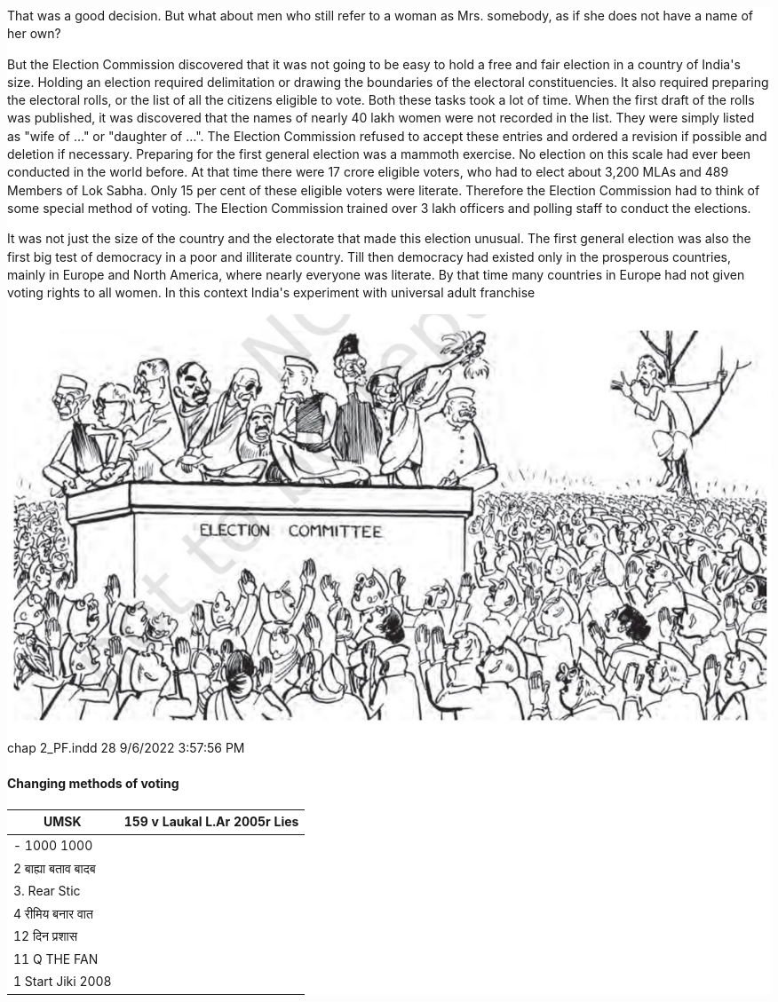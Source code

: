 That was a good decision. But what about men who still refer to a woman as Mrs. somebody, as if she does not have a name of her own?

But the Election Commission discovered that it was not going to be easy to hold a free and fair election in a country of India's size. Holding an election required delimitation or drawing the boundaries of the electoral constituencies. It also required preparing the electoral rolls, or the list of all the citizens eligible to vote. Both these tasks took a lot of time. When the first draft of the rolls was published, it was discovered that the names of nearly 40 lakh women were not recorded in the list. They were simply listed as "wife of …" or "daughter of …". The Election Commission refused to accept these entries and ordered a revision if possible and deletion if necessary. Preparing for the first general election was a mammoth exercise. No election on this scale had ever been conducted in the world before. At that time there were 17 crore eligible voters, who had to elect about 3,200 MLAs and 489 Members of Lok Sabha. Only 15 per cent of these eligible voters were literate. Therefore the Election Commission had to think of some special method of voting. The Election Commission trained over 3 lakh officers and polling staff to conduct the elections.

It was not just the size of the country and the electorate that made this election unusual. The first general election was also the first big test of democracy in a poor and illiterate country. Till then democracy had existed only in the prosperous countries, mainly in Europe and North America, where nearly everyone was literate. By that time many countries in Europe had not given voting rights to all women. In this context India's experiment with universal adult franchise

![](_page_2_Picture_5.jpeg)

chap 2_PF.indd 28 9/6/2022 3:57:56 PM

#### **Changing methods of voting**

| UMSK | 159 v Laukal L.Ar 2005r Lies |
| --- | --- |
| - 1000 1000 |  |
| 2 बाह्या बताव बादब |  |
| 3. Rear Stic |  |
| 4 रीमिय बनार वात |  |
| 12 दिन प्रशास |  |
| 11 Q THE FAN |  |
| 1 Start Jiki 2008 |  |